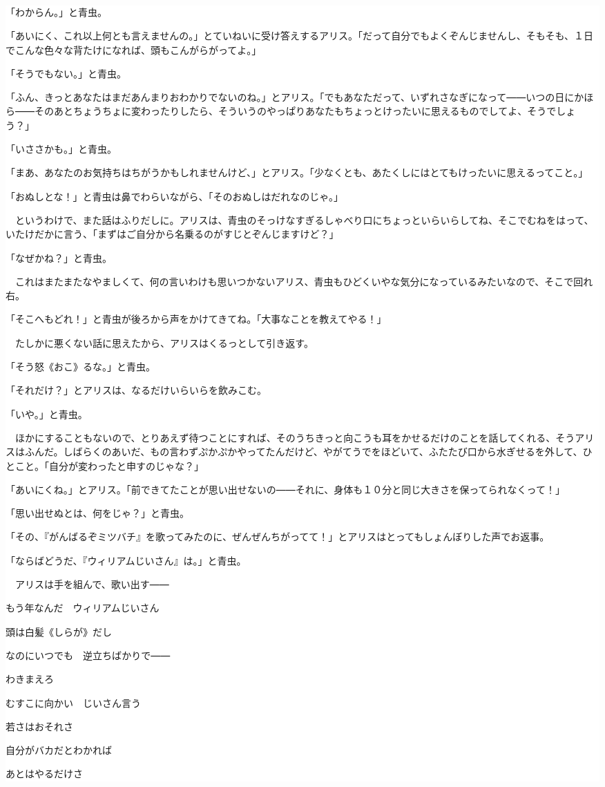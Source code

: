 「わからん。」と青虫。

「あいにく、これ以上何とも言えませんの。」とていねいに受け答えするアリス。「だって自分でもよくぞんじませんし、そもそも、１日でこんな色々な背たけになれば、頭もこんがらがってよ。」

「そうでもない。」と青虫。

「ふん、きっとあなたはまだあんまりおわかりでないのね。」とアリス。「でもあなただって、いずれさなぎになって――いつの日にかほら――そのあとちょうちょに変わったりしたら、そういうのやっぱりあなたもちょっとけったいに思えるものでしてよ、そうでしょう？」

「いささかも。」と青虫。

「まあ、あなたのお気持ちはちがうかもしれませんけど、」とアリス。「少なくとも、あたくしにはとてもけったいに思えるってこと。」

「おぬしとな！」と青虫は鼻でわらいながら、「そのおぬしはだれなのじゃ。」

　というわけで、また話はふりだしに。アリスは、青虫のそっけなすぎるしゃべり口にちょっといらいらしてね、そこでむねをはって、いたけだかに言う、「まずはご自分から名乗るのがすじとぞんじますけど？」

「なぜかね？」と青虫。

　これはまたまたなやましくて、何の言いわけも思いつかないアリス、青虫もひどくいやな気分になっているみたいなので、そこで回れ右。

「そこへもどれ！」と青虫が後ろから声をかけてきてね。「大事なことを教えてやる！」

　たしかに悪くない話に思えたから、アリスはくるっとして引き返す。

「そう怒《おこ》るな。」と青虫。

「それだけ？」とアリスは、なるだけいらいらを飲みこむ。

「いや。」と青虫。

　ほかにすることもないので、とりあえず待つことにすれば、そのうちきっと向こうも耳をかせるだけのことを話してくれる、そうアリスはふんだ。しばらくのあいだ、もの言わずぷかぷかやってたんだけど、やがてうでをほどいて、ふたたび口から水ぎせるを外して、ひとこと。「自分が変わったと申すのじゃな？」

「あいにくね。」とアリス。「前できてたことが思い出せないの――それに、身体も１０分と同じ大きさを保ってられなくって！」

「思い出せぬとは、何をじゃ？」と青虫。

「その、『がんばるぞミツバチ』を歌ってみたのに、ぜんぜんちがってて！」とアリスはとってもしょんぼりした声でお返事。

「ならばどうだ、『ウィリアムじいさん』は。」と青虫。

　アリスは手を組んで、歌い出す――




もう年なんだ　ウィリアムじいさん

頭は白髪《しらが》だし

なのにいつでも　逆立ちばかりで――

わきまえろ



むすこに向かい　じいさん言う

若さはおそれさ

自分がバカだとわかれば

あとはやるだけさ


